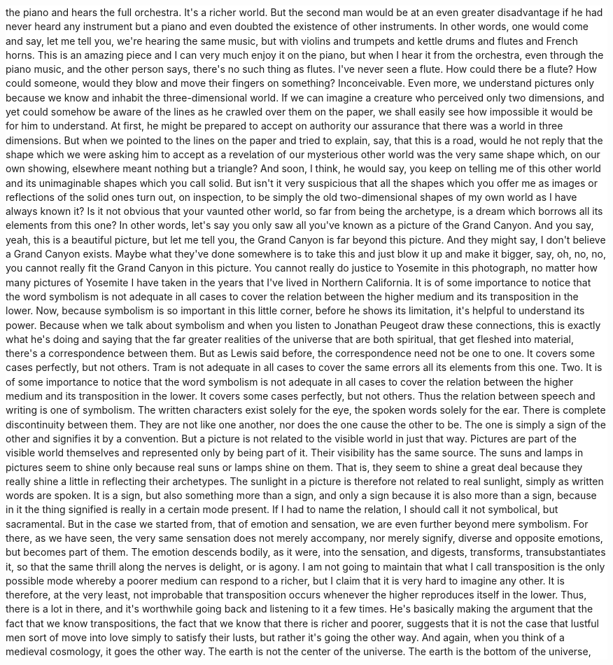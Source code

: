the piano and hears the full orchestra. It's a richer world. But the second man would be at an even greater disadvantage if he had never heard any instrument but a piano and even doubted the existence of other instruments. In other words, one would come and say, let me tell you, we're hearing the same music, but with violins and trumpets and kettle drums and flutes and French horns. This is an amazing piece and I can very much enjoy it on the piano, but when I hear it from the orchestra, even through the piano music, and the other person says, there's no such thing as flutes. I've never seen a flute. How could there be a flute? How could someone, would they blow and move their fingers on something? Inconceivable. Even more, we understand pictures only because we know and inhabit the three-dimensional world. If we can imagine a creature who perceived only two dimensions, and yet could somehow be aware of the lines as he crawled over them on the paper, we shall easily see how impossible it would be for him to understand. At first, he might be prepared to accept on authority our assurance that there was a world in three dimensions. But when we pointed to the lines on the paper and tried to explain, say, that this is a road, would he not reply that the shape which we were asking him to accept as a revelation of our mysterious other world was the very same shape which, on our own showing, elsewhere meant nothing but a triangle? And soon, I think, he would say, you keep on telling me of this other world and its unimaginable shapes which you call solid. But isn't it very suspicious that all the shapes which you offer me as images or reflections of the solid ones turn out, on inspection, to be simply the old two-dimensional shapes of my own world as I have always known it? Is it not obvious that your vaunted other world, so far from being the archetype, is a dream which borrows all its elements from this one? In other words, let's say you only saw all you've known as a picture of the Grand Canyon. And you say, yeah, this is a beautiful picture, but let me tell you, the Grand Canyon is far beyond this picture. And they might say, I don't believe a Grand Canyon exists. Maybe what they've done somewhere is to take this and just blow it up and make it bigger, say, oh, no, no, you cannot really fit the Grand Canyon in this picture. You cannot really do justice to Yosemite in this photograph, no matter how many pictures of Yosemite I have taken in the years that I've lived in Northern California. It is of some importance to notice that the word symbolism is not adequate in all cases to cover the relation between the higher medium and its transposition in the lower. Now, because symbolism is so important in this little corner, before he shows its limitation, it's helpful to understand its power. Because when we talk about symbolism and when you listen to Jonathan Peugeot draw these connections, this is exactly what he's doing and saying that the far greater realities of the universe that are both spiritual, that get fleshed into material, there's a correspondence between them. But as Lewis said before, the correspondence need not be one to one. It covers some cases perfectly, but not others. Tram is not adequate in all cases to cover the same errors all its elements from this one. Two. It is of some importance to notice that the word symbolism is not adequate in all cases to cover the relation between the higher medium and its transposition in the lower. It covers some cases perfectly, but not others. Thus the relation between speech and writing is one of symbolism. The written characters exist solely for the eye, the spoken words solely for the ear. There is complete discontinuity between them. They are not like one another, nor does the one cause the other to be. The one is simply a sign of the other and signifies it by a convention. But a picture is not related to the visible world in just that way. Pictures are part of the visible world themselves and represented only by being part of it. Their visibility has the same source. The suns and lamps in pictures seem to shine only because real suns or lamps shine on them. That is, they seem to shine a great deal because they really shine a little in reflecting their archetypes. The sunlight in a picture is therefore not related to real sunlight, simply as written words are spoken. It is a sign, but also something more than a sign, and only a sign because it is also more than a sign, because in it the thing signified is really in a certain mode present. If I had to name the relation, I should call it not symbolical, but sacramental. But in the case we started from, that of emotion and sensation, we are even further beyond mere symbolism. For there, as we have seen, the very same sensation does not merely accompany, nor merely signify, diverse and opposite emotions, but becomes part of them. The emotion descends bodily, as it were, into the sensation, and digests, transforms, transubstantiates it, so that the same thrill along the nerves is delight, or is agony. I am not going to maintain that what I call transposition is the only possible mode whereby a poorer medium can respond to a richer, but I claim that it is very hard to imagine any other. It is therefore, at the very least, not improbable that transposition occurs whenever the higher reproduces itself in the lower. Thus, there is a lot in there, and it's worthwhile going back and listening to it a few times. He's basically making the argument that the fact that we know transpositions, the fact that we know that there is richer and poorer, suggests that it is not the case that lustful men sort of move into love simply to satisfy their lusts, but rather it's going the other way. And again, when you think of a medieval cosmology, it goes the other way. The earth is not the center of the universe. The earth is the bottom of the universe,